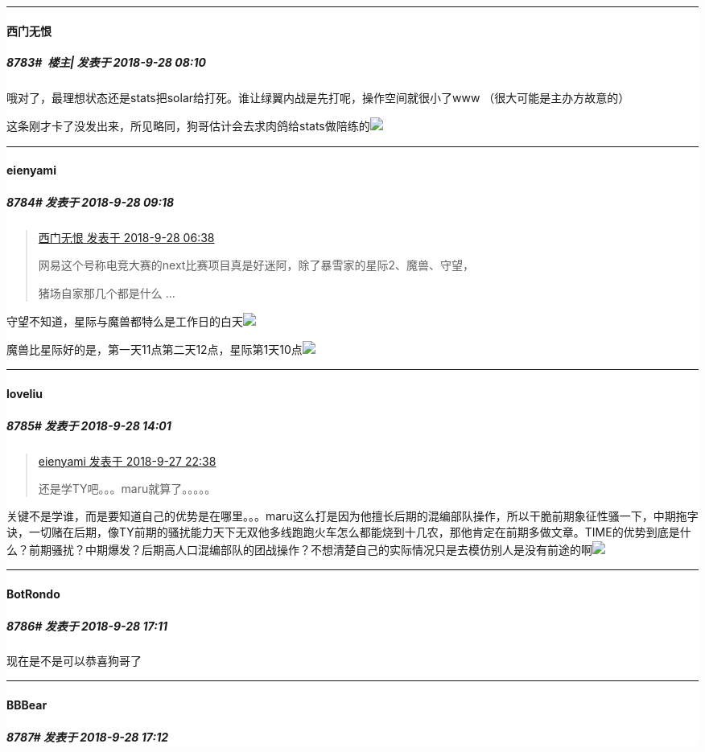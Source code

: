
-----

####  西门无恨  
##### 8783#         楼主| 发表于 2018-9-28 08:10


哦对了，最理想状态还是stats把solar给打死。谁让绿翼内战是先打呢，操作空间就很小了www （很大可能是主办方故意的）


这条刚才卡了没发出来，所见略同，狗哥估计会去求肉鸽给stats做陪练的<img src="https://static.saraba1st.com/image/smiley/face2017/067.png" referrerpolicy="no-referrer">


-----

####  eienyami  
##### 8784#       发表于 2018-9-28 09:18


<blockquote><a href="httphttps://bbs.saraba1st.com/2b/forum.php?mod=redirect&amp;goto=findpost&amp;pid=41101907&amp;ptid=1242334" target="_blank">西门无恨 发表于 2018-9-28 06:38</a>

网易这个号称电竞大赛的next比赛项目真是好迷阿，除了暴雪家的星际2、魔兽、守望，

猪场自家那几个都是什么 ...</blockquote>
守望不知道，星际与魔兽都特么是工作日的白天<img src="https://static.saraba1st.com/image/smiley/face2017/163.png" referrerpolicy="no-referrer">

魔兽比星际好的是，第一天11点第二天12点，星际第1天10点<img src="https://static.saraba1st.com/image/smiley/face2017/163.png" referrerpolicy="no-referrer">


-----

####  loveliu  
##### 8785#       发表于 2018-9-28 14:01


<blockquote><a href="httphttps://bbs.saraba1st.com/2b/forum.php?mod=redirect&amp;goto=findpost&amp;pid=41099533&amp;ptid=1242334" target="_blank">eienyami 发表于 2018-9-27 22:38</a>

还是学TY吧。。。maru就算了。。。。。</blockquote>
关键不是学谁，而是要知道自己的优势是在哪里。。。maru这么打是因为他擅长后期的混编部队操作，所以干脆前期象征性骚一下，中期拖字诀，一切赌在后期，像TY前期的骚扰能力天下无双他多线跑跑火车怎么都能烧到十几农，那他肯定在前期多做文章。TIME的优势到底是什么？前期骚扰？中期爆发？后期高人口混编部队的团战操作？不想清楚自己的实际情况只是去模仿别人是没有前途的啊<img src="https://static.saraba1st.com/image/smiley/face2017/068.png" referrerpolicy="no-referrer">


-----

####  BotRondo  
##### 8786#       发表于 2018-9-28 17:11


现在是不是可以恭喜狗哥了


-----

####  BBBear  
##### 8787#       发表于 2018-9-28 17:12
